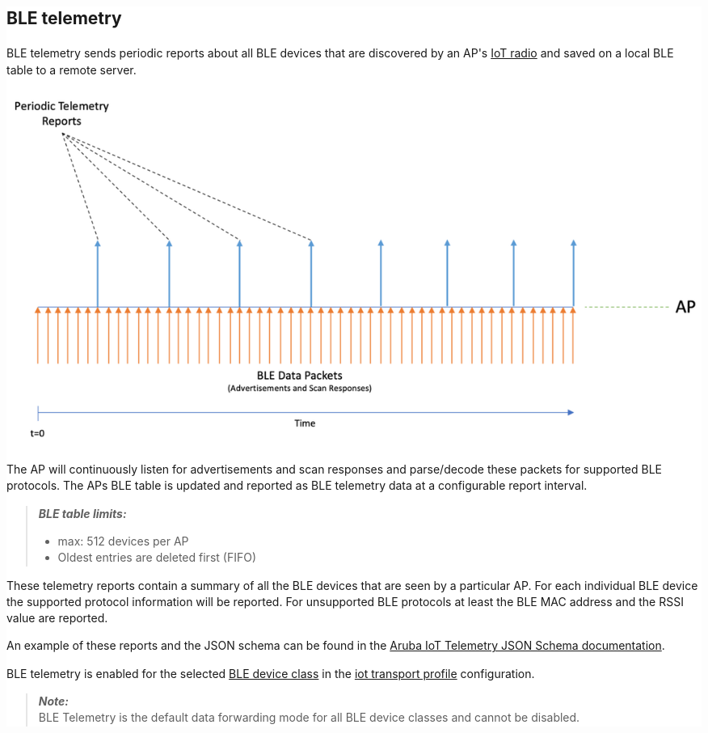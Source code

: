 ## BLE telemetry

BLE telemetry sends periodic reports about all BLE devices that are discovered by an AP's [IoT radio](../iot-connectivity/aruba_iot_connectivity_index.md#aruba-iot-radio) and saved on a local BLE table to a remote server.  

![BLE telemetry](../../../images/ble_telemetry.png)

The AP will continuously listen for advertisements and scan responses and parse/decode these packets for supported BLE protocols. The APs BLE table is updated and reported as BLE telemetry data at a configurable report interval.  

>***BLE table limits:***
>
>- max: 512 devices per AP  
>- Oldest entries are deleted first (FIFO)

These telemetry reports contain a summary of all the BLE devices that are seen by a particular AP. For each individual BLE device the supported protocol information will be reported. For unsupported BLE protocols at least the BLE MAC address and the RSSI value are reported.  

An example of these reports and the JSON schema can be found in the [Aruba IoT Telemetry JSON Schema documentation](../../references/aruba_reference_documentation.md#aruba-iot-telemetry-json-schema).

BLE telemetry is enabled for the selected [BLE device class](../server-connectivity/aruba_iot_device_class_filters.md#ble-device-class-filter) in the [iot transport profile](../../configuration/aruba_iot_transport_profile.md#iot-transport-profile) configuration.

>***Note:***  
>BLE Telemetry is the default data forwarding mode for all BLE device classes and cannot be disabled.

